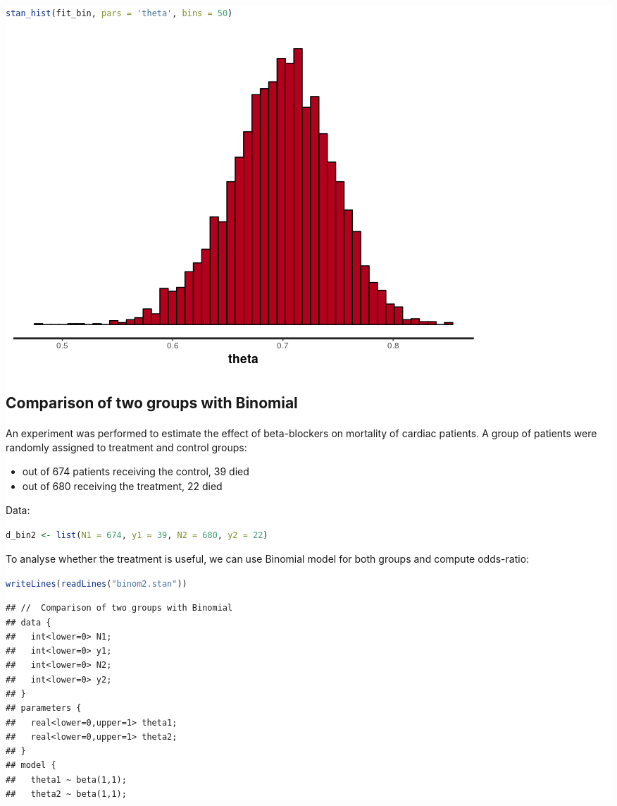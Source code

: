 ```r
stan_hist(fit_bin, pars = 'theta', bins = 50)
```

![](rstan_demo_files/figure-html/unnamed-chunk-11-1.png)


## Comparison of two groups with Binomial

An experiment was performed to estimate the effect of beta-blockers on mortality of cardiac patients. A group of patients were randomly assigned to treatment and control groups:

- out of 674 patients receiving the control, 39 died
- out of 680 receiving the treatment, 22 died

Data:


```r
d_bin2 <- list(N1 = 674, y1 = 39, N2 = 680, y2 = 22)
```

To analyse whether the treatment is useful, we can use Binomial model for both groups and compute odds-ratio:

```r
writeLines(readLines("binom2.stan"))
```

```
## //  Comparison of two groups with Binomial
## data {
##   int<lower=0> N1;
##   int<lower=0> y1;
##   int<lower=0> N2;
##   int<lower=0> y2;
## }
## parameters {
##   real<lower=0,upper=1> theta1;
##   real<lower=0,upper=1> theta2;
## }
## model {
##   theta1 ~ beta(1,1);
##   theta2 ~ beta(1,1);
```